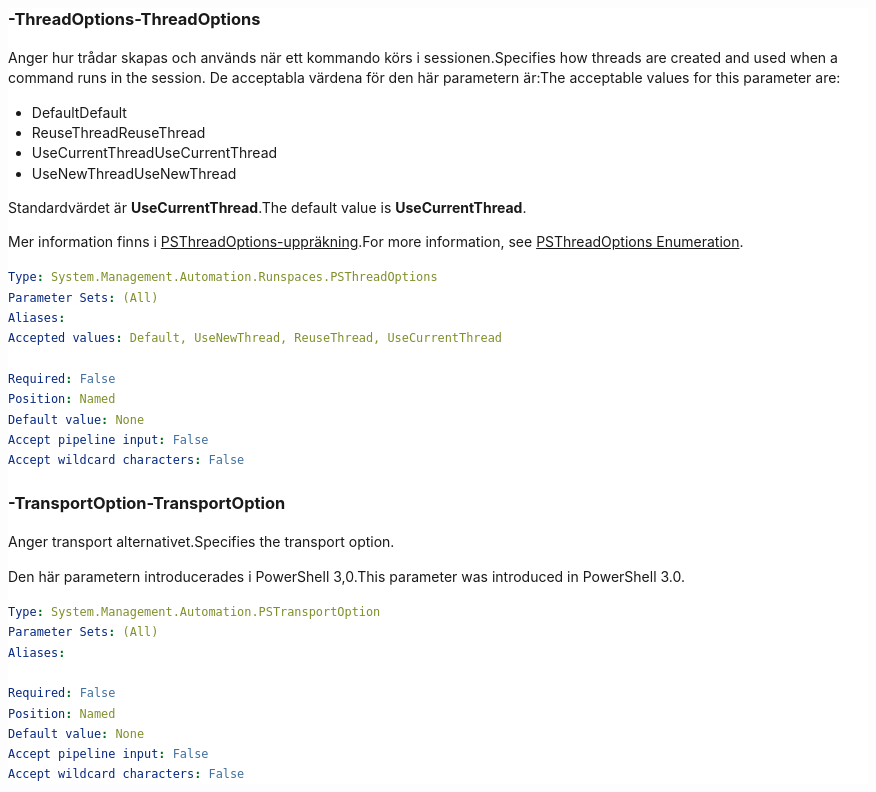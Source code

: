 ### <span data-ttu-id="e4ead-259">-ThreadOptions</span><span class="sxs-lookup"><span data-stu-id="e4ead-259">-ThreadOptions</span></span>

<span data-ttu-id="e4ead-260">Anger hur trådar skapas och används när ett kommando körs i sessionen.</span><span class="sxs-lookup"><span data-stu-id="e4ead-260">Specifies how threads are created and used when a command runs in the session.</span></span> <span data-ttu-id="e4ead-261">De acceptabla värdena för den här parametern är:</span><span class="sxs-lookup"><span data-stu-id="e4ead-261">The acceptable values for this parameter are:</span></span>

- <span data-ttu-id="e4ead-262">Default</span><span class="sxs-lookup"><span data-stu-id="e4ead-262">Default</span></span>
- <span data-ttu-id="e4ead-263">ReuseThread</span><span class="sxs-lookup"><span data-stu-id="e4ead-263">ReuseThread</span></span>
- <span data-ttu-id="e4ead-264">UseCurrentThread</span><span class="sxs-lookup"><span data-stu-id="e4ead-264">UseCurrentThread</span></span>
- <span data-ttu-id="e4ead-265">UseNewThread</span><span class="sxs-lookup"><span data-stu-id="e4ead-265">UseNewThread</span></span>

<span data-ttu-id="e4ead-266">Standardvärdet är **UseCurrentThread**.</span><span class="sxs-lookup"><span data-stu-id="e4ead-266">The default value is **UseCurrentThread**.</span></span>

<span data-ttu-id="e4ead-267">Mer information finns i [PSThreadOptions-uppräkning](/dotnet/api/system.management.automation.runspaces.psthreadoptions?view=powershellsdk-1.1.0).</span><span class="sxs-lookup"><span data-stu-id="e4ead-267">For more information, see [PSThreadOptions Enumeration](/dotnet/api/system.management.automation.runspaces.psthreadoptions?view=powershellsdk-1.1.0).</span></span>

```yaml
Type: System.Management.Automation.Runspaces.PSThreadOptions
Parameter Sets: (All)
Aliases:
Accepted values: Default, UseNewThread, ReuseThread, UseCurrentThread

Required: False
Position: Named
Default value: None
Accept pipeline input: False
Accept wildcard characters: False
```

### <span data-ttu-id="e4ead-268">-TransportOption</span><span class="sxs-lookup"><span data-stu-id="e4ead-268">-TransportOption</span></span>

<span data-ttu-id="e4ead-269">Anger transport alternativet.</span><span class="sxs-lookup"><span data-stu-id="e4ead-269">Specifies the transport option.</span></span>

<span data-ttu-id="e4ead-270">Den här parametern introducerades i PowerShell 3,0.</span><span class="sxs-lookup"><span data-stu-id="e4ead-270">This parameter was introduced in PowerShell 3.0.</span></span>

```yaml
Type: System.Management.Automation.PSTransportOption
Parameter Sets: (All)
Aliases:

Required: False
Position: Named
Default value: None
Accept pipeline input: False
Accept wildcard characters: False
```
